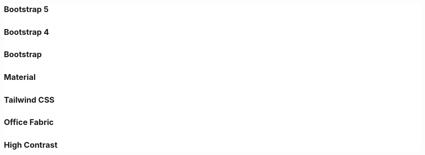 

### Bootstrap 5

<iframe class="doc-sample-frame" src="https://ej2.syncfusion.com/products/icons/bootstrap5/demo.html" style="height:1000px;width:100%;"></iframe>

### Bootstrap 4

<iframe class="doc-sample-frame" src="https://ej2.syncfusion.com/products/icons/bootstrap4/demo.html" style="height:1000px;width:100%;"></iframe>

### Bootstrap

<iframe class="doc-sample-frame" src="https://ej2.syncfusion.com/products/icons/bootstrap/demo.html" style="height:1000px;width:100%;"></iframe>

### Material

<iframe class="doc-sample-frame" src="https://ej2.syncfusion.com/products/icons/material/demo.html" style="height:1000px;width:100%;"></iframe>

### Tailwind CSS

<iframe class="doc-sample-frame" src="https://ej2.syncfusion.com/products/icons/tailwind/demo.html" style="height:1000px;width:100%;"></iframe>

### Office Fabric

<iframe class="doc-sample-frame" src="https://ej2.syncfusion.com/products/icons/fabric/demo.html" style="height:1000px;width:100%;"></iframe>

### High Contrast

<iframe class="doc-sample-frame" src="https://ej2.syncfusion.com/products/icons/highcontrast/demo.html" style="height:1000px;width:100%;"></iframe>
